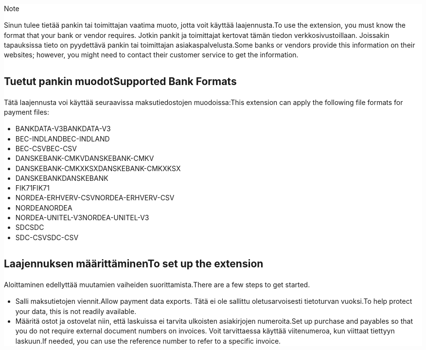 > [!Note]
> <span data-ttu-id="ec173-110">Sinun tulee tietää pankin tai toimittajan vaatima muoto, jotta voit käyttää laajennusta.</span><span class="sxs-lookup"><span data-stu-id="ec173-110">To use the extension, you must know the format that your bank or vendor requires.</span></span> <span data-ttu-id="ec173-111">Jotkin pankit ja toimittajat kertovat tämän tiedon verkkosivustoillaan. Joissakin tapauksissa tieto on pyydettävä pankin tai toimittajan asiakaspalvelusta.</span><span class="sxs-lookup"><span data-stu-id="ec173-111">Some banks or vendors provide this information on their websites; however, you might need to contact their customer service to get the information.</span></span>  
  
## <a name="supported-bank-formats"></a><span data-ttu-id="ec173-112">Tuetut pankin muodot</span><span class="sxs-lookup"><span data-stu-id="ec173-112">Supported Bank Formats</span></span>
<span data-ttu-id="ec173-113">Tätä laajennusta voi käyttää seuraavissa maksutiedostojen muodoissa:</span><span class="sxs-lookup"><span data-stu-id="ec173-113">This extension can apply the following file formats for payment files:</span></span>  
  
* <span data-ttu-id="ec173-114">BANKDATA-V3</span><span class="sxs-lookup"><span data-stu-id="ec173-114">BANKDATA-V3</span></span>  
* <span data-ttu-id="ec173-115">BEC-INDLAND</span><span class="sxs-lookup"><span data-stu-id="ec173-115">BEC-INDLAND</span></span>  
* <span data-ttu-id="ec173-116">BEC-CSV</span><span class="sxs-lookup"><span data-stu-id="ec173-116">BEC-CSV</span></span>  
* <span data-ttu-id="ec173-117">DANSKEBANK-CMKV</span><span class="sxs-lookup"><span data-stu-id="ec173-117">DANSKEBANK-CMKV</span></span>  
* <span data-ttu-id="ec173-118">DANSKEBANK-CMKXKSX</span><span class="sxs-lookup"><span data-stu-id="ec173-118">DANSKEBANK-CMKXKSX</span></span>  
* <span data-ttu-id="ec173-119">DANSKEBANK</span><span class="sxs-lookup"><span data-stu-id="ec173-119">DANSKEBANK</span></span>  
* <span data-ttu-id="ec173-120">FIK71</span><span class="sxs-lookup"><span data-stu-id="ec173-120">FIK71</span></span>  
* <span data-ttu-id="ec173-121">NORDEA-ERHVERV-CSV</span><span class="sxs-lookup"><span data-stu-id="ec173-121">NORDEA-ERHVERV-CSV</span></span>  
* <span data-ttu-id="ec173-122">NORDEA</span><span class="sxs-lookup"><span data-stu-id="ec173-122">NORDEA</span></span>  
* <span data-ttu-id="ec173-123">NORDEA-UNITEL-V3</span><span class="sxs-lookup"><span data-stu-id="ec173-123">NORDEA-UNITEL-V3</span></span>  
* <span data-ttu-id="ec173-124">SDC</span><span class="sxs-lookup"><span data-stu-id="ec173-124">SDC</span></span>  
* <span data-ttu-id="ec173-125">SDC-CSV</span><span class="sxs-lookup"><span data-stu-id="ec173-125">SDC-CSV</span></span>  

## <a name="to-set-up-the-extension"></a><span data-ttu-id="ec173-126">Laajennuksen määrittäminen</span><span class="sxs-lookup"><span data-stu-id="ec173-126">To set up the extension</span></span>
<span data-ttu-id="ec173-127">Aloittaminen edellyttää muutamien vaiheiden suorittamista.</span><span class="sxs-lookup"><span data-stu-id="ec173-127">There are a few steps to get started.</span></span>  
  
* <span data-ttu-id="ec173-128">Salli maksutietojen viennit.</span><span class="sxs-lookup"><span data-stu-id="ec173-128">Allow payment data exports.</span></span> <span data-ttu-id="ec173-129">Tätä ei ole sallittu oletusarvoisesti tietoturvan vuoksi.</span><span class="sxs-lookup"><span data-stu-id="ec173-129">To help protect your data, this is not readily available.</span></span>  
* <span data-ttu-id="ec173-130">Määritä ostot ja ostovelat niin, että laskuissa ei tarvita ulkoisten asiakirjojen numeroita.</span><span class="sxs-lookup"><span data-stu-id="ec173-130">Set up purchase and payables so that you do not require external document numbers on invoices.</span></span> <span data-ttu-id="ec173-131">Voit tarvittaessa käyttää viitenumeroa, kun viittaat tiettyyn laskuun.</span><span class="sxs-lookup"><span data-stu-id="ec173-131">If needed, you can use the reference number to refer to a specific invoice.</span></span>  